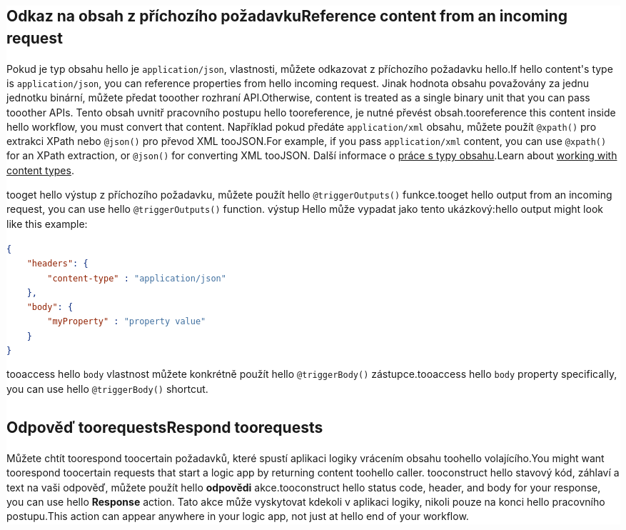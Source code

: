## <a name="reference-content-from-an-incoming-request"></a><span data-ttu-id="99e71-177">Odkaz na obsah z příchozího požadavku</span><span class="sxs-lookup"><span data-stu-id="99e71-177">Reference content from an incoming request</span></span>

<span data-ttu-id="99e71-178">Pokud je typ obsahu hello je `application/json`, vlastnosti, můžete odkazovat z příchozího požadavku hello.</span><span class="sxs-lookup"><span data-stu-id="99e71-178">If hello content's type is `application/json`, you can reference properties from hello incoming request.</span></span> <span data-ttu-id="99e71-179">Jinak hodnota obsahu považovány za jednu jednotku binární, můžete předat tooother rozhraní API.</span><span class="sxs-lookup"><span data-stu-id="99e71-179">Otherwise, content is treated as a single binary unit that you can pass tooother APIs.</span></span> <span data-ttu-id="99e71-180">Tento obsah uvnitř pracovního postupu hello tooreference, je nutné převést obsah.</span><span class="sxs-lookup"><span data-stu-id="99e71-180">tooreference this content inside hello workflow, you must convert that content.</span></span> <span data-ttu-id="99e71-181">Například pokud předáte `application/xml` obsahu, můžete použít `@xpath()` pro extrakci XPath nebo `@json()` pro převod XML tooJSON.</span><span class="sxs-lookup"><span data-stu-id="99e71-181">For example, if you pass `application/xml` content, you can use `@xpath()` for an XPath extraction, or `@json()` for converting XML tooJSON.</span></span> <span data-ttu-id="99e71-182">Další informace o [práce s typy obsahu](../logic-apps/logic-apps-content-type.md).</span><span class="sxs-lookup"><span data-stu-id="99e71-182">Learn about [working with content types](../logic-apps/logic-apps-content-type.md).</span></span>

<span data-ttu-id="99e71-183">tooget hello výstup z příchozího požadavku, můžete použít hello `@triggerOutputs()` funkce.</span><span class="sxs-lookup"><span data-stu-id="99e71-183">tooget hello output from an incoming request, you can use hello `@triggerOutputs()` function.</span></span> <span data-ttu-id="99e71-184">výstup Hello může vypadat jako tento ukázkový:</span><span class="sxs-lookup"><span data-stu-id="99e71-184">hello output might look like this example:</span></span>

```json
{
    "headers": {
        "content-type" : "application/json"
    },
    "body": {
        "myProperty" : "property value"
    }
}
```

<span data-ttu-id="99e71-185">tooaccess hello `body` vlastnost můžete konkrétně použít hello `@triggerBody()` zástupce.</span><span class="sxs-lookup"><span data-stu-id="99e71-185">tooaccess hello `body` property specifically, you can use hello `@triggerBody()` shortcut.</span></span> 

## <a name="respond-toorequests"></a><span data-ttu-id="99e71-186">Odpověď toorequests</span><span class="sxs-lookup"><span data-stu-id="99e71-186">Respond toorequests</span></span>

<span data-ttu-id="99e71-187">Můžete chtít toorespond toocertain požadavků, které spustí aplikaci logiky vrácením obsahu toohello volajícího.</span><span class="sxs-lookup"><span data-stu-id="99e71-187">You might want toorespond toocertain requests that start a logic app by returning content toohello caller.</span></span> <span data-ttu-id="99e71-188">tooconstruct hello stavový kód, záhlaví a text na vaši odpověď, můžete použít hello **odpovědi** akce.</span><span class="sxs-lookup"><span data-stu-id="99e71-188">tooconstruct hello status code, header, and body for your response, you can use hello **Response** action.</span></span> <span data-ttu-id="99e71-189">Tato akce může vyskytovat kdekoli v aplikaci logiky, nikoli pouze na konci hello pracovního postupu.</span><span class="sxs-lookup"><span data-stu-id="99e71-189">This action can appear anywhere in your logic app, not just at hello end of your workflow.</span></span>
